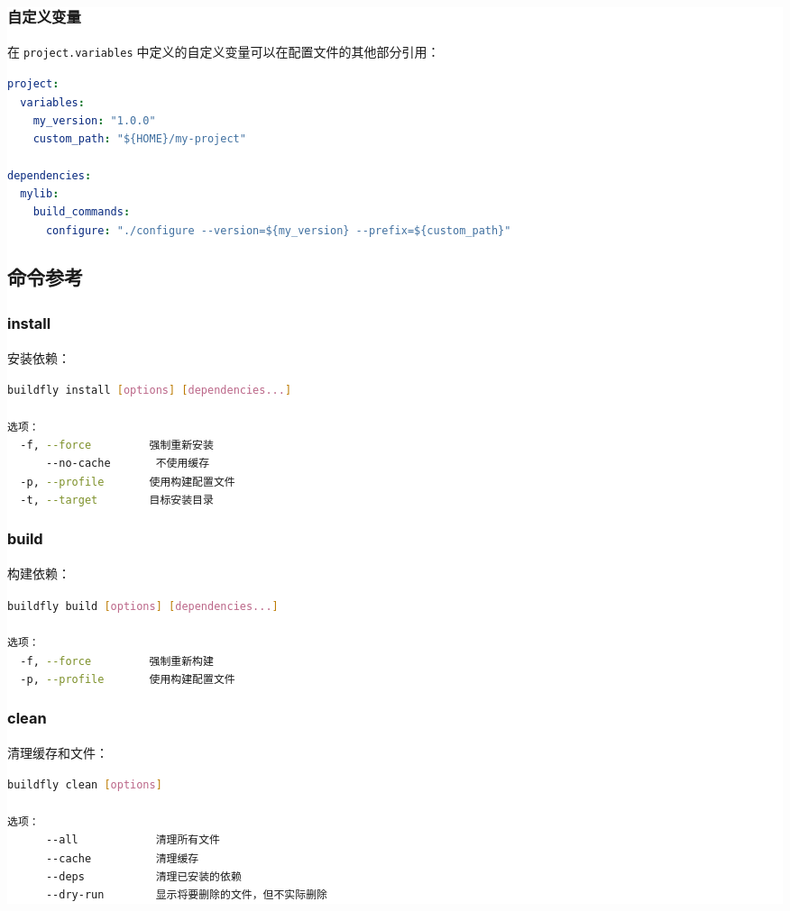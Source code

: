 ### 自定义变量

在 `project.variables` 中定义的自定义变量可以在配置文件的其他部分引用：

```yaml
project:
  variables:
    my_version: "1.0.0"
    custom_path: "${HOME}/my-project"

dependencies:
  mylib:
    build_commands:
      configure: "./configure --version=${my_version} --prefix=${custom_path}"
```

## 命令参考

### install

安装依赖：

```bash
buildfly install [options] [dependencies...]

选项：
  -f, --force         强制重新安装
      --no-cache       不使用缓存
  -p, --profile       使用构建配置文件
  -t, --target        目标安装目录
```

### build

构建依赖：

```bash
buildfly build [options] [dependencies...]

选项：
  -f, --force         强制重新构建
  -p, --profile       使用构建配置文件
```

### clean

清理缓存和文件：

```bash
buildfly clean [options]

选项：
      --all            清理所有文件
      --cache          清理缓存
      --deps           清理已安装的依赖
      --dry-run        显示将要删除的文件，但不实际删除
```
